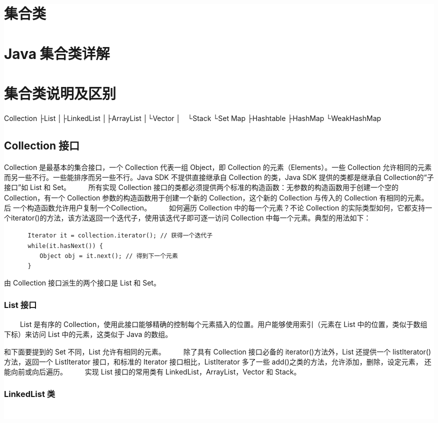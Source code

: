 # 集合类

# Java 集合类详解

# 集合类说明及区别

Collection
├List
│├LinkedList
│├ArrayList
│└Vector
│　└Stack
└Set
Map
├Hashtable
├HashMap
└WeakHashMap

## Collection 接口

Collection 是最基本的集合接口，一个 Collection 代表一组 Object，即 Collection 的元素（Elements）。一些 Collection 允许相同的元素而另一些不行。一些能排序而另一些不行。Java SDK 不提供直接继承自 Collection 的类，Java SDK 提供的类都是继承自 Collection的“子接口”如 List 和 Set。
　　
所有实现 Collection 接口的类都必须提供两个标准的构造函数：无参数的构造函数用于创建一个空的 Collection，有一个 Collection 参数的构造函数用于创建一个新的 Collection，这个新的 Collection 与传入的 Collection 有相同的元素。后 一个构造函数允许用户复制一个Collection。
　　
如何遍历 Collection 中的每一个元素？不论 Collection 的实际类型如何，它都支持一个iterator()的方法，该方法返回一个迭代子，使用该迭代子即可逐一访问 Collection 中每一个元素。典型的用法如下：

```
　　　　Iterator it = collection.iterator(); // 获得一个迭代子
　　　　while(it.hasNext()) {
　　　　　　Object obj = it.next(); // 得到下一个元素
　　　　}
```

由 Collection 接口派生的两个接口是 List 和 Set。

### List 接口
　　
List 是有序的 Collection，使用此接口能够精确的控制每个元素插入的位置。用户能够使用索引（元素在 List 中的位置，类似于数组下标）来访问 List 中的元素，这类似于 Java 的数组。

和下面要提到的 Set 不同，List 允许有相同的元素。
　　
除了具有 Collection 接口必备的 iterator()方法外，List 还提供一个 listIterator()方法，返回一个 ListIterator 接口，和标准的 Iterator 接口相比，ListIterator 多了一些 add()之类的方法，允许添加，删除，设定元素， 还能向前或向后遍历。
　　
实现 List 接口的常用类有 LinkedList，ArrayList，Vector 和 Stack。

### LinkedList 类
　　
